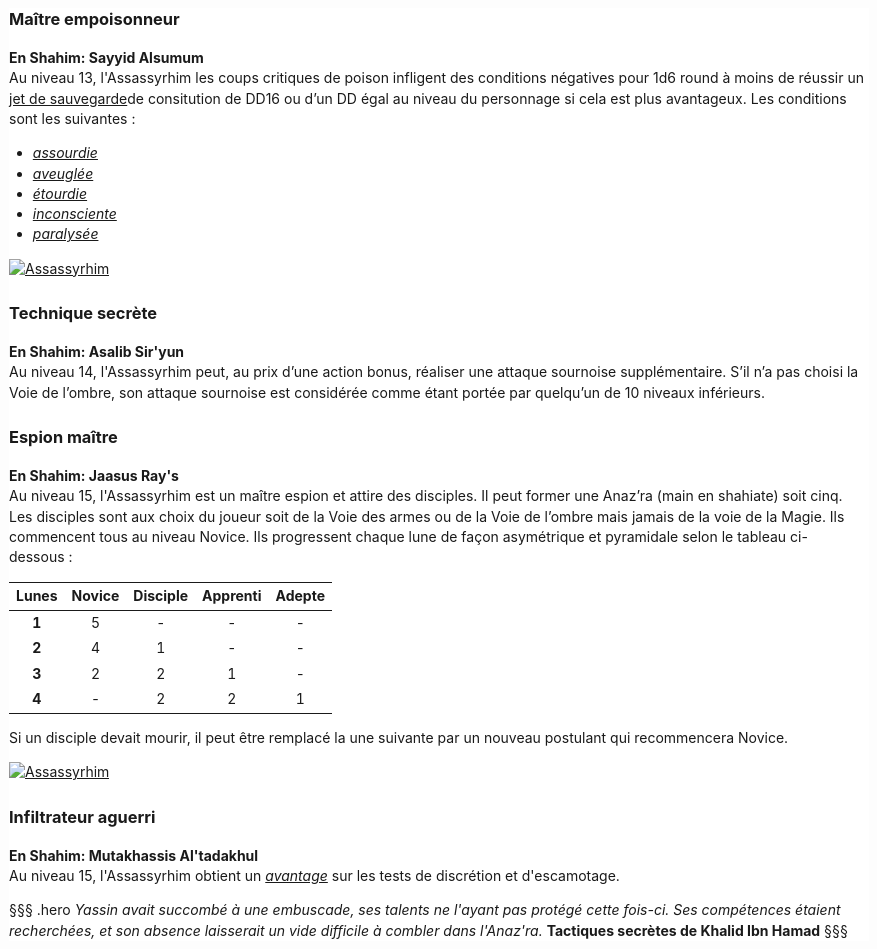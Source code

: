 ### Maître empoisonneur
**En Shahim: Sayyid Alsumum**    
Au niveau 13, l'Assassyrhim les coups critiques de poison infligent des conditions négatives pour 1d6 round à moins de réussir un [jet de sauvegarde](/utiliser-les-caracteristiques/#jets-de-sauvegarde)de consitution de DD16 ou d’un DD égal au niveau du personnage si cela est plus avantageux. Les conditions sont les suivantes :
- [_assourdie_](/gerer-la-sante-du-personnage/#assourdi)
- [_aveuglée_](/gerer-la-sante-du-personnage/#aveugle)
- [_étourdie_](/gerer-la-sante-du-personnage/#etourdi)
- [_inconsciente_](/gerer-la-sante-du-personnage/#inconscient)
- [_paralysée_](/gerer-la-sante-du-personnage/#paralyse)


[![Assassyrhim](https://www.douaratil.fr/illustrations/archetype/assassyrhim4300.jpeg)](https://www.douaratil.fr/illustrations/archetype/assassyrhim4.jpeg) 

### Technique secrète
**En Shahim: Asalib Sir'yun**    
Au niveau 14, l'Assassyrhim peut, au prix d’une action bonus, réaliser une attaque sournoise supplémentaire. S’il n’a pas choisi la Voie de l’ombre, son attaque sournoise est considérée comme étant portée par quelqu’un de 10 niveaux inférieurs.

### Espion maître
**En Shahim: Jaasus Ray's**    
Au niveau 15, l'Assassyrhim est un maître espion et attire des disciples. Il peut former une Anaz’ra (main en shahiate) soit cinq. Les disciples sont aux choix du joueur soit de la Voie des armes ou de la Voie de l’ombre mais jamais de la voie de la Magie. Ils commencent tous au niveau Novice. Ils progressent chaque lune de façon asymétrique et pyramidale selon le tableau ci-dessous :

|Lunes | Novice |Disciple |Apprenti |Adepte |
|:-:|:-:|:-:|:-:|:-:|
| **1** | 5 | - | - | - |   
| **2** | 4 | 1 | - | - |
| **3** | 2 | 2 | 1 | - |
| **4** | - | 2 | 2 |1  |

Si un disciple devait mourir, il peut être remplacé la une suivante par un nouveau postulant qui recommencera Novice.

[![Assassyrhim](https://www.douaratil.fr/illustrations/archetype/assassyrhim5300.jpeg)](https://www.douaratil.fr/illustrations/archetype/assassyrhim5.jpeg) 

### Infiltrateur aguerri
**En Shahim: Mutakhassis Al'tadakhul**    
Au niveau 15, l'Assassyrhim obtient un [_avantage_](/utiliser-les-caracteristiques/#avantage-et-desavantage) sur les tests de discrétion et d'escamotage.


§§§ .hero
*Yassin avait succombé à une embuscade, ses talents ne l'ayant pas protégé cette fois-ci. Ses compétences étaient recherchées, et son absence laisserait un vide difficile à combler dans l'Anaz'ra.*
**Tactiques secrètes de Khalid Ibn Hamad** 
§§§ 
